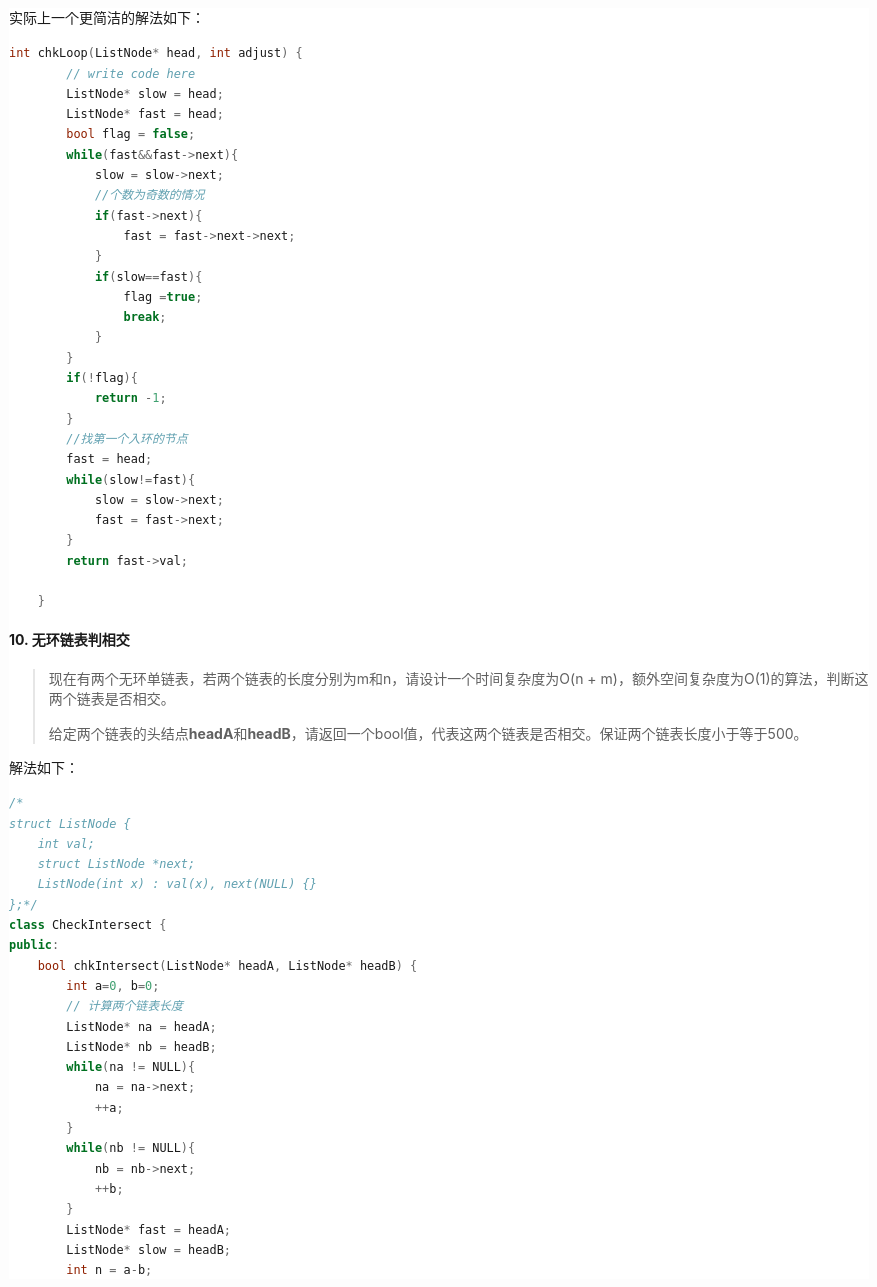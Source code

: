 实际上一个更简洁的解法如下：

```c++
int chkLoop(ListNode* head, int adjust) {
        // write code here
        ListNode* slow = head;
        ListNode* fast = head;
        bool flag = false;
        while(fast&&fast->next){
            slow = slow->next;
            //个数为奇数的情况
            if(fast->next){
                fast = fast->next->next;
            }
            if(slow==fast){
                flag =true;
                break;
            }
        }
        if(!flag){
            return -1;
        }
        //找第一个入环的节点
        fast = head;
        while(slow!=fast){
            slow = slow->next;
            fast = fast->next;
        }
        return fast->val;
          
    }
```

#### 10. 无环链表判相交

> 现在有两个无环单链表，若两个链表的长度分别为m和n，请设计一个时间复杂度为O(n + m)，额外空间复杂度为O(1)的算法，判断这两个链表是否相交。
>
> 给定两个链表的头结点**headA**和**headB**，请返回一个bool值，代表这两个链表是否相交。保证两个链表长度小于等于500。

解法如下：

```c++
/*
struct ListNode {
    int val;
    struct ListNode *next;
    ListNode(int x) : val(x), next(NULL) {}
};*/
class CheckIntersect {
public:
    bool chkIntersect(ListNode* headA, ListNode* headB) {
        int a=0, b=0;
        // 计算两个链表长度
        ListNode* na = headA;
        ListNode* nb = headB;
        while(na != NULL){
            na = na->next;
            ++a;
        }
        while(nb != NULL){
            nb = nb->next;
            ++b;
        }
        ListNode* fast = headA;
        ListNode* slow = headB;
        int n = a-b;
```